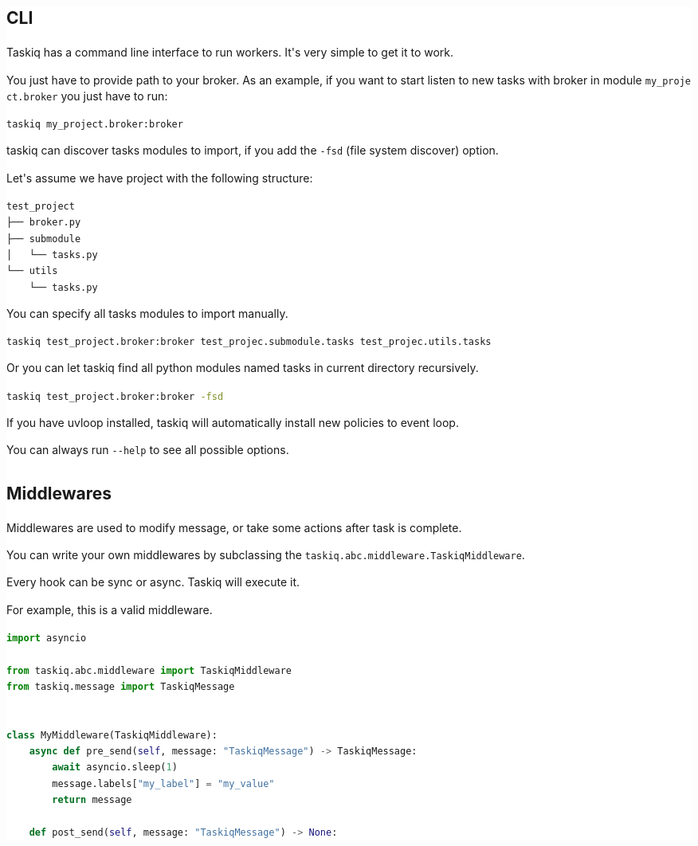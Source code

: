 
## CLI

Taskiq has a command line interface to run workers.
It's very simple to get it to work.

You just have to provide path to your broker. As an example, if you want to start listen to new tasks
with broker in module `my_project.broker` you just
have to run:

```
taskiq my_project.broker:broker
```

taskiq can discover tasks modules to import,
if you add the `-fsd` (file system discover) option.

Let's assume we have project with the following structure:

```
test_project
├── broker.py
├── submodule
│   └── tasks.py
└── utils
    └── tasks.py
```

You can specify all tasks modules to import manually.

```bash
taskiq test_project.broker:broker test_projec.submodule.tasks test_projec.utils.tasks
```

Or you can let taskiq find all python modules named tasks in current directory recursively.

```bash
taskiq test_project.broker:broker -fsd
```

If you have uvloop installed, taskiq will automatically install new policies to event loop.

You can always run `--help` to see all possible options.


## Middlewares

Middlewares are used to modify message, or take
some actions after task is complete.

You can write your own middlewares by subclassing
the `taskiq.abc.middleware.TaskiqMiddleware`.

Every hook can be sync or async. Taskiq will execute it.

For example, this is a valid middleware.

```python
import asyncio

from taskiq.abc.middleware import TaskiqMiddleware
from taskiq.message import TaskiqMessage


class MyMiddleware(TaskiqMiddleware):
    async def pre_send(self, message: "TaskiqMessage") -> TaskiqMessage:
        await asyncio.sleep(1)
        message.labels["my_label"] = "my_value"
        return message

    def post_send(self, message: "TaskiqMessage") -> None:
```